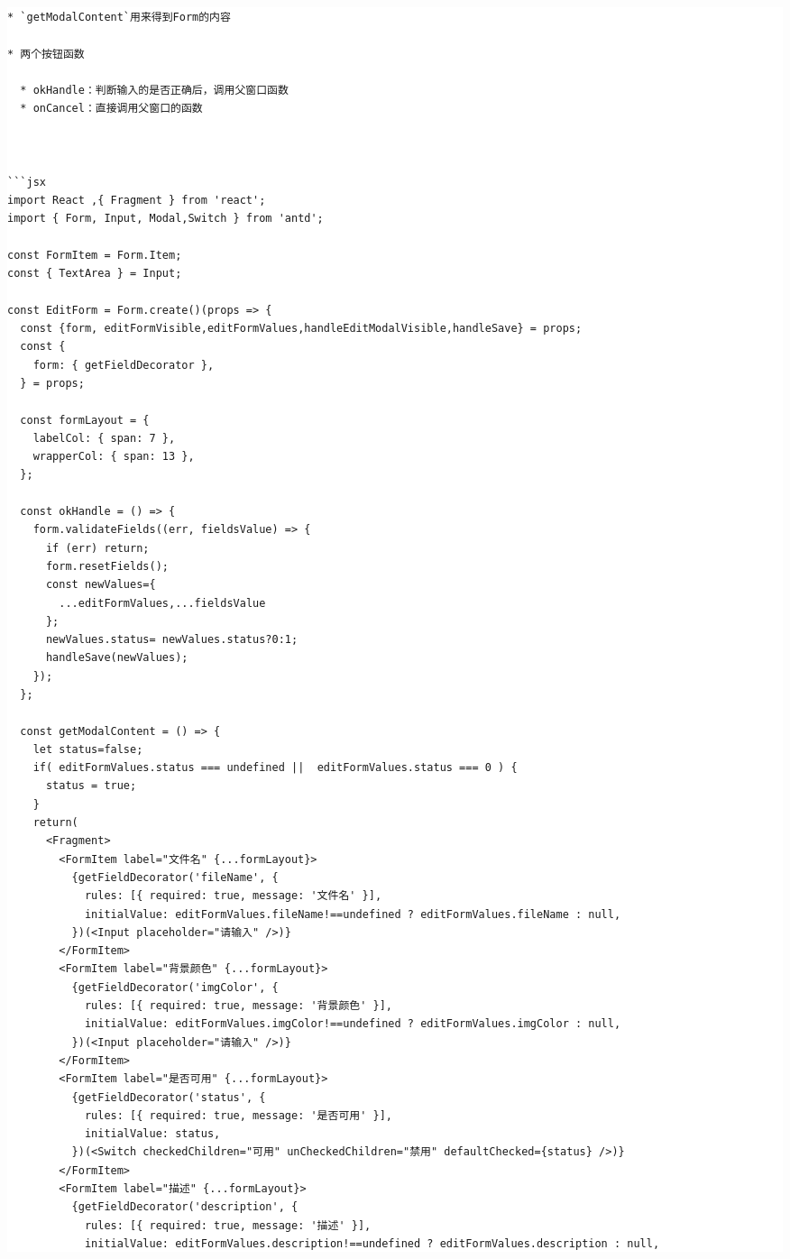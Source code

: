     * `getModalContent`用来得到Form的内容

    * 两个按钮函数

      * okHandle：判断输入的是否正确后，调用父窗口函数
      * onCancel：直接调用父窗口的函数

      

    ```jsx
    import React ,{ Fragment } from 'react';
    import { Form, Input, Modal,Switch } from 'antd';
    
    const FormItem = Form.Item;
    const { TextArea } = Input;
    
    const EditForm = Form.create()(props => {
      const {form, editFormVisible,editFormValues,handleEditModalVisible,handleSave} = props;
      const {
        form: { getFieldDecorator },
      } = props;
    
      const formLayout = {
        labelCol: { span: 7 },
        wrapperCol: { span: 13 },
      };
    
      const okHandle = () => {
        form.validateFields((err, fieldsValue) => {
          if (err) return;
          form.resetFields();
          const newValues={
            ...editFormValues,...fieldsValue
          };
          newValues.status= newValues.status?0:1;
          handleSave(newValues);
        });
      };
    
      const getModalContent = () => {
        let status=false;
        if( editFormValues.status === undefined ||  editFormValues.status === 0 ) {
          status = true;
        }
        return(
          <Fragment>
            <FormItem label="文件名" {...formLayout}>
              {getFieldDecorator('fileName', {
                rules: [{ required: true, message: '文件名' }],
                initialValue: editFormValues.fileName!==undefined ? editFormValues.fileName : null,
              })(<Input placeholder="请输入" />)}
            </FormItem>
            <FormItem label="背景颜色" {...formLayout}>
              {getFieldDecorator('imgColor', {
                rules: [{ required: true, message: '背景颜色' }],
                initialValue: editFormValues.imgColor!==undefined ? editFormValues.imgColor : null,
              })(<Input placeholder="请输入" />)}
            </FormItem>
            <FormItem label="是否可用" {...formLayout}>
              {getFieldDecorator('status', {
                rules: [{ required: true, message: '是否可用' }],
                initialValue: status,
              })(<Switch checkedChildren="可用" unCheckedChildren="禁用" defaultChecked={status} />)}
            </FormItem>
            <FormItem label="描述" {...formLayout}>
              {getFieldDecorator('description', {
                rules: [{ required: true, message: '描述' }],
                initialValue: editFormValues.description!==undefined ? editFormValues.description : null,